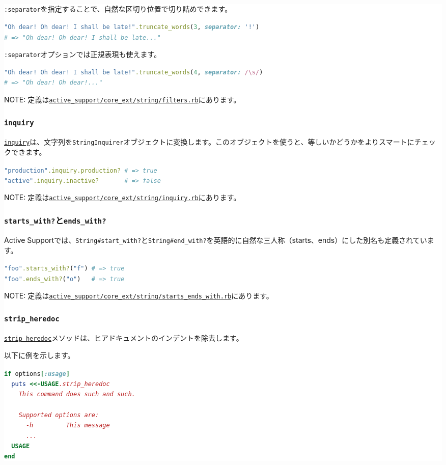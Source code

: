 `:separator`を指定することで、自然な区切り位置で切り詰めできます。

```ruby
"Oh dear! Oh dear! I shall be late!".truncate_words(3, separator: '!')
# => "Oh dear! Oh dear! I shall be late..."
```

`:separator`オプションでは正規表現も使えます。

```ruby
"Oh dear! Oh dear! I shall be late!".truncate_words(4, separator: /\s/)
# => "Oh dear! Oh dear!..."
```

NOTE: 定義は[`active_support/core_ext/string/filters.rb`](https://github.com/rails/rails/blob/7-0-stable/activesupport/lib/active_support/core_ext/string/filters.rb)にあります。

[String#truncate_words]: https://api.rubyonrails.org/classes/String.html#method-i-truncate_word

### `inquiry`

[`inquiry`][String#inquiry]は、文字列を`StringInquirer`オブジェクトに変換します。このオブジェクトを使うと、等しいかどうかをよりスマートにチェックできます。

```ruby
"production".inquiry.production? # => true
"active".inquiry.inactive?       # => false
```

NOTE: 定義は[`active_support/core_ext/string/inquiry.rb`](https://github.com/rails/rails/blob/7-0-stable/activesupport/lib/active_support/core_ext/string/inquiry.rb)にあります。

[String#inquiry]: https://api.rubyonrails.org/classes/String.html#method-i-inquiry

### `starts_with?`と`ends_with?`

Active Supportでは、`String#start_with?`と`String#end_with?`を英語的に自然な三人称（starts、ends）にした別名も定義されています。

```ruby
"foo".starts_with?("f") # => true
"foo".ends_with?("o")   # => true
```

NOTE: 定義は[`active_support/core_ext/string/starts_ends_with.rb`](https://github.com/rails/rails/blob/7-0-stable/activesupport/lib/active_support/core_ext/string/starts_ends_with.rb)にあります。

### `strip_heredoc`

[`strip_heredoc`][String#strip_heredoc]メソッドは、ヒアドキュメントのインデントを除去します。

以下に例を示します。

```ruby
if options[:usage]
  puts <<-USAGE.strip_heredoc
    This command does such and such.

    Supported options are:
      -h         This message
      ...
  USAGE
end
```


[Object#blank?]: https://api.rubyonrails.org/classes/Object.html#method-i-blank-3F
[Object#present?]: https://api.rubyonrails.org/classes/Object.html#method-i-present-3F
[Object#presence]: https://api.rubyonrails.org/classes/Object.html#method-i-presence
[Object#duplicable?]: https://api.rubyonrails.org/classes/Object.html#method-i-duplicable-3F
[Object#deep_dup]: https://api.rubyonrails.org/classes/Object.html#method-i-deep_dup
[Object#try]: https://api.rubyonrails.org/classes/Object.html#method-i-try
[Object#try!]: https://api.rubyonrails.org/classes/Object.html#method-i-try-21
[Kernel#class_eval]: https://api.rubyonrails.org/classes/Kernel.html#method-i-class_eval
[Object#acts_like?]: https://api.rubyonrails.org/classes/Object.html#method-i-acts_like-3F
[Array#to_param]: https://api.rubyonrails.org/classes/Array.html#method-i-to_param
[Object#to_param]: https://api.rubyonrails.org/classes/Object.html#method-i-to_param
[Hash#to_query]: https://api.rubyonrails.org/classes/Hash.html#method-i-to_query
[Object#to_query]: https://api.rubyonrails.org/classes/Object.html#method-i-to_query
[Object#with_options]: https://api.rubyonrails.org/classes/Object.html#method-i-with_options
[Object#instance_values]: https://api.rubyonrails.org/classes/Object.html#method-i-instance_values
[Object#instance_variable_names]: https://api.rubyonrails.org/classes/Object.html#method-i-instance_variable_names
[Kernel#enable_warnings]: https://api.rubyonrails.org/classes/Kernel.html#method-i-enable_warnings
[Kernel#silence_warnings]: https://api.rubyonrails.org/classes/Kernel.html#method-i-silence_warnings
[Kernel#suppress]: https://api.rubyonrails.org/classes/Kernel.html#method-i-suppress
[Object#in?]: https://api.rubyonrails.org/classes/Object.html#method-i-in-3F
[Module#alias_attribute]: https://api.rubyonrails.org/classes/Module.html#method-i-alias_attribute
[Module#attr_internal]: https://api.rubyonrails.org/classes/Module.html#method-i-attr_internal
[Module#attr_internal_accessor]: https://api.rubyonrails.org/classes/Module.html#method-i-attr_internal_accessor
[Module#attr_internal_reader]: https://api.rubyonrails.org/classes/Module.html#method-i-attr_internal_reader
[Module#attr_internal_writer]: https://api.rubyonrails.org/classes/Module.html#method-i-attr_internal_writer
[Module#mattr_accessor]: https://api.rubyonrails.org/classes/Module.html#method-i-mattr_accessor
[Module#mattr_reader]: https://api.rubyonrails.org/classes/Module.html#method-i-mattr_reader
[Module#mattr_writer]: https://api.rubyonrails.org/classes/Module.html#method-i-mattr_writer
[Module#module_parent]: https://api.rubyonrails.org/classes/Module.html#method-i-module_parent
[Module#module_parent_name]: https://api.rubyonrails.org/classes/Module.html#method-i-module_parent_name
[Module#module_parents]: https://api.rubyonrails.org/classes/Module.html#method-i-module_parents
[Module#anonymous?]: https://api.rubyonrails.org/classes/Module.html#method-i-anonymous-3F
[Module#delegate]: https://api.rubyonrails.org/classes/Module.html#method-i-delegate
[Module#delegate_missing_to]: https://api.rubyonrails.org/classes/Module.html#method-i-delegate_missing_to
[Module#redefine_method]: https://api.rubyonrails.org/classes/Module.html#method-i-redefine_method
[Module#silence_redefinition_of_method]: https://api.rubyonrails.org/classes/Module.html#method-i-silence_redefinition_of_method
[Class#class_attribute]: https://api.rubyonrails.org/classes/Class.html#method-i-class_attribute
[Module#cattr_accessor]: https://api.rubyonrails.org/classes/Module.html#method-i-cattr_accessor
[Module#cattr_reader]: https://api.rubyonrails.org/classes/Module.html#method-i-cattr_reader
[Module#cattr_writer]: https://api.rubyonrails.org/classes/Module.html#method-i-cattr_writer
[Class#subclasses]: https://api.rubyonrails.org/classes/Class.html#method-i-subclasses
[Class#descendants]: https://api.rubyonrails.org/classes/Class.html#method-i-descendants
[`raw`]: https://api.rubyonrails.org/classes/ActionView/Helpers/OutputSafetyHelper.html#method-i-raw
[String#html_safe]: https://api.rubyonrails.org/classes/String.html#method-i-html_safe
[String#remove]: https://api.rubyonrails.org/classes/String.html#method-i-remove
[String#squish]: https://api.rubyonrails.org/classes/String.html#method-i-squish
[String#truncate]: https://api.rubyonrails.org/classes/String.html#method-i-truncate
[String#truncate_bytes]: https://api.rubyonrails.org/classes/String.html#method-i-truncate_bytes
[String#strip_heredoc]: https://api.rubyonrails.org/classes/String.html#method-i-strip_heredoc
[String#indent!]: https://api.rubyonrails.org/classes/String.html#method-i-indent-21
[String#indent]: https://api.rubyonrails.org/classes/String.html#method-i-indent
[String#at]: https://api.rubyonrails.org/classes/String.html#method-i-at
[String#from]: https://api.rubyonrails.org/classes/String.html#method-i-from
[String#to]: https://api.rubyonrails.org/classes/String.html#method-i-to
[String#first]: https://api.rubyonrails.org/classes/String.html#method-i-first
[String#last]: https://api.rubyonrails.org/classes/String.html#method-i-last
[String#pluralize]: https://api.rubyonrails.org/classes/String.html#method-i-pluralize
[String#singularize]: https://api.rubyonrails.org/classes/String.html#method-i-singularize
[String#camelcase]: https://api.rubyonrails.org/classes/String.html#method-i-camelcase
[String#camelize]: https://api.rubyonrails.org/classes/String.html#method-i-camelize
[String#underscore]: https://api.rubyonrails.org/classes/String.html#method-i-underscore
[String#titlecase]: https://api.rubyonrails.org/classes/String.html#method-i-titlecase
[String#titleize]: https://api.rubyonrails.org/classes/String.html#method-i-titleize
[String#dasherize]: https://api.rubyonrails.org/classes/String.html#method-i-dasherize
[String#demodulize]: https://api.rubyonrails.org/classes/String.html#method-i-demodulize
[String#deconstantize]: https://api.rubyonrails.org/classes/String.html#method-i-deconstantize
[String#parameterize]: https://api.rubyonrails.org/classes/String.html#method-i-parameterize
[String#tableize]: https://api.rubyonrails.org/classes/String.html#method-i-tableize
[String#classify]: https://api.rubyonrails.org/classes/String.html#method-i-classify
[String#constantize]: https://api.rubyonrails.org/classes/String.html#method-i-constantize
[String#humanize]: https://api.rubyonrails.org/classes/String.html#method-i-humanize
[String#foreign_key]: https://api.rubyonrails.org/classes/String.html#method-i-foreign_key
[String#to_date]: https://api.rubyonrails.org/classes/String.html#method-i-to_date
[String#to_datetime]: https://api.rubyonrails.org/classes/String.html#method-i-to_datetime
[String#to_time]: https://api.rubyonrails.org/classes/String.html#method-i-to_time
[Numeric#bytes]: https://api.rubyonrails.org/classes/Numeric.html#method-i-bytes
[Numeric#exabytes]: https://api.rubyonrails.org/classes/Numeric.html#method-i-exabytes
[Numeric#gigabytes]: https://api.rubyonrails.org/classes/Numeric.html#method-i-gigabytes
[Numeric#kilobytes]: https://api.rubyonrails.org/classes/Numeric.html#method-i-kilobytes
[Numeric#megabytes]: https://api.rubyonrails.org/classes/Numeric.html#method-i-megabytes
[Numeric#petabytes]: https://api.rubyonrails.org/classes/Numeric.html#method-i-petabytes
[Numeric#terabytes]: https://api.rubyonrails.org/classes/Numeric.html#method-i-terabytes
[Duration#ago]: https://api.rubyonrails.org/classes/ActiveSupport/Duration.html#method-i-ago
[Duration#from_now]: https://api.rubyonrails.org/classes/ActiveSupport/Duration.html#method-i-from_now
[Numeric#days]: https://api.rubyonrails.org/classes/Numeric.html#method-i-days
[Numeric#fortnights]: https://api.rubyonrails.org/classes/Numeric.html#method-i-fortnights
[Numeric#hours]: https://api.rubyonrails.org/classes/Numeric.html#method-i-hours
[Numeric#minutes]: https://api.rubyonrails.org/classes/Numeric.html#method-i-minutes
[Numeric#seconds]: https://api.rubyonrails.org/classes/Numeric.html#method-i-seconds
[Numeric#weeks]: https://api.rubyonrails.org/classes/Numeric.html#method-i-weeks
[Integer#multiple_of?]: https://api.rubyonrails.org/classes/Integer.html#method-i-multiple_of-3F
[Integer#ordinal]: https://api.rubyonrails.org/classes/Integer.html#method-i-ordinal
[Integer#ordinalize]: https://api.rubyonrails.org/classes/Integer.html#method-i-ordinalize
[Integer#months]: https://api.rubyonrails.org/classes/Integer.html#method-i-months
[Integer#years]: https://api.rubyonrails.org/classes/Integer.html#method-i-years
[Enumerable#sum]: https://api.rubyonrails.org/classes/Enumerable.html#method-i-sum
[Enumerable#index_by]: https://api.rubyonrails.org/classes/Enumerable.html#method-i-index_by
